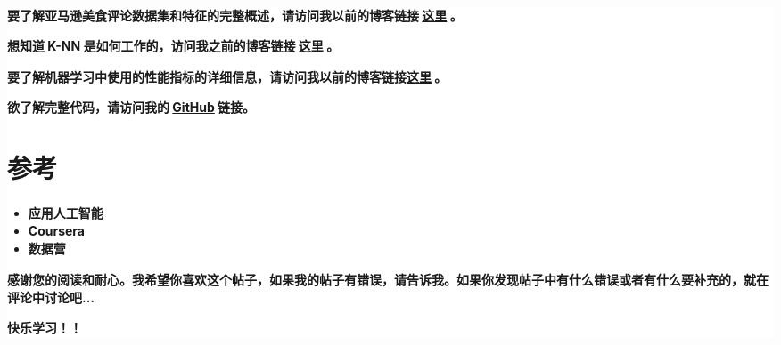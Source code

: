**要了解亚马逊美食评论数据集和特征的完整概述，请访问我以前的博客链接 [**这里**](/analytics-vidhya/amazon-fine-food-reviews-featurization-with-natural-language-processing-a386b0317f56) **。****

**想知道 K-NN 是如何工作的，访问我之前的博客链接 [**这里**](/analytics-vidhya/k-nearest-neighbors-algorithm-7952234c69a4) **。****

**要了解机器学习中使用的性能指标的详细信息，请访问我以前的博客链接[**这里**](/@sachin.s1dn/performance-metrics-for-machine-learning-models-80d7666b432e) **。****

**欲了解完整代码，请访问我的 [**GitHub**](https://github.com/Sachin-D-N/Amazon_Food_Reviews/blob/main/02.KNN_Amazon_Food_Reviews/KNN_Amazon_Food_Reviews_Assignment.ipynb) 链接。**

# **参考**

*   **应用人工智能**
*   **Coursera**
*   **数据营**

**感谢您的阅读和耐心。我希望你喜欢这个帖子，如果我的帖子有错误，请告诉我。如果你发现帖子中有什么错误或者有什么要补充的，就在评论中讨论吧…**

**快乐学习！！**